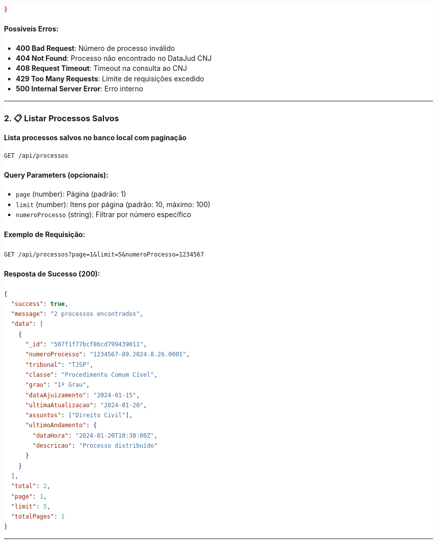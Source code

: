 ```json
}
```

#### Possíveis Erros:
- **400 Bad Request**: Número de processo inválido
- **404 Not Found**: Processo não encontrado no DataJud CNJ
- **408 Request Timeout**: Timeout na consulta ao CNJ
- **429 Too Many Requests**: Limite de requisições excedido
- **500 Internal Server Error**: Erro interno

---

### 2. 📋 Listar Processos Salvos

**Lista processos salvos no banco local com paginação**

```http
GET /api/processos
```

#### Query Parameters (opcionais):
- `page` (number): Página (padrão: 1)
- `limit` (number): Itens por página (padrão: 10, máximo: 100)
- `numeroProcesso` (string): Filtrar por número específico

#### Exemplo de Requisição:
```http
GET /api/processos?page=1&limit=5&numeroProcesso=1234567
```

#### Resposta de Sucesso (200):
```json
{
  "success": true,
  "message": "2 processos encontrados",
  "data": [
    {
      "_id": "507f1f77bcf86cd799439011",
      "numeroProcesso": "1234567-89.2024.8.26.0001",
      "tribunal": "TJSP",
      "classe": "Procedimento Comum Cível",
      "grau": "1º Grau",
      "dataAjuizamento": "2024-01-15",
      "ultimaAtualizacao": "2024-01-20",
      "assuntos": ["Direito Civil"],
      "ultimoAndamento": {
        "dataHora": "2024-01-20T10:30:00Z",
        "descricao": "Processo distribuído"
      }
    }
  ],
  "total": 2,
  "page": 1,
  "limit": 5,
  "totalPages": 1
}
```

---